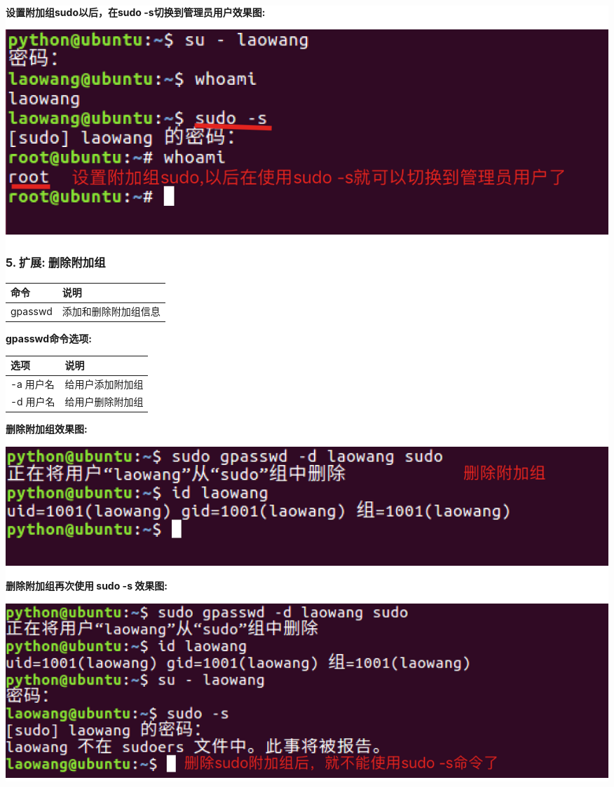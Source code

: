 **设置附加组sudo以后，在sudo -s切换到管理员用户效果图:**

![usermod命令](%E4%BA%8C%E3%80%81Linux.assets/%E8%AE%BE%E7%BD%AE%E9%99%84%E5%8A%A0%E7%BB%84%E4%BD%BF%E7%94%A8sudo-s.png)

### 5. 扩展: 删除附加组

| 命令    | 说明                 |
| :------ | :------------------- |
| gpasswd | 添加和删除附加组信息 |

**gpasswd命令选项:**

| 选项      | 说明             |
| :-------- | :--------------- |
| -a 用户名 | 给用户添加附加组 |
| -d 用户名 | 给用户删除附加组 |

**删除附加组效果图:**

![usermod命令](%E4%BA%8C%E3%80%81Linux.assets/%E5%88%A0%E9%99%A4%E9%99%84%E5%8A%A0%E7%BB%84.png)

**删除附加组再次使用 sudo -s 效果图:**

![usermod命令](%E4%BA%8C%E3%80%81Linux.assets/%E5%88%A0%E9%99%A4%E9%99%84%E5%8A%A0%E7%BB%84%E9%97%AE%E9%A2%98.png)
